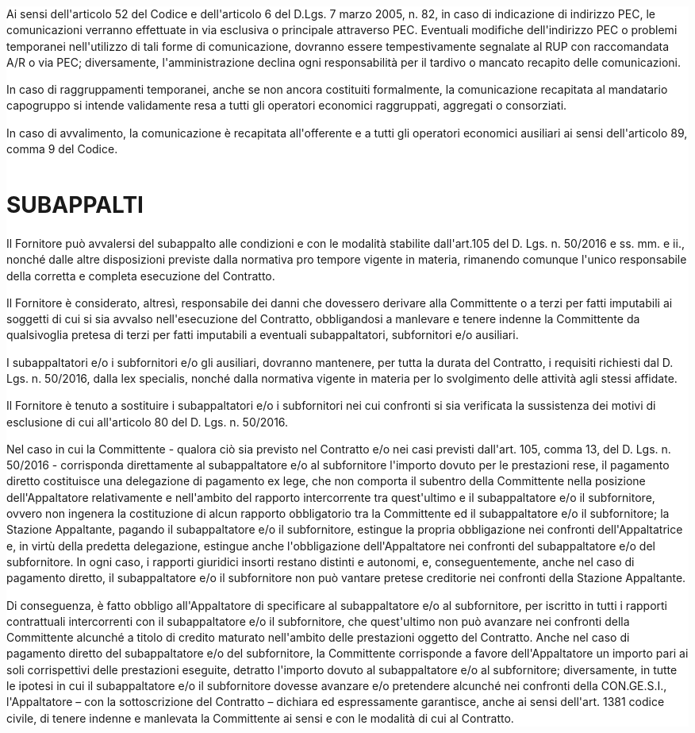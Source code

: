 Ai sensi dell'articolo 52 del Codice e dell'articolo 6 del D.Lgs. 7 marzo 2005, n. 82, in caso di indicazione di indirizzo PEC, le comunicazioni verranno effettuate in via esclusiva o principale attraverso PEC. Eventuali modifiche dell'indirizzo PEC o problemi temporanei nell'utilizzo di tali forme di comunicazione, dovranno essere tempestivamente segnalate al RUP con raccomandata A/R o via PEC; diversamente, l'amministrazione declina ogni responsabilità per il tardivo o mancato recapito delle comunicazioni.

In caso di raggruppamenti temporanei, anche se non ancora costituiti formalmente, la comunicazione recapitata al mandatario capogruppo si intende validamente resa a tutti gli operatori economici raggruppati, aggregati o consorziati.

In caso di avvalimento, la comunicazione è recapitata all'offerente e a tutti gli operatori economici ausiliari ai sensi dell'articolo 89, comma 9 del Codice.

# SUBAPPALTI
Il Fornitore può avvalersi del subappalto alle condizioni e con le modalità stabilite dall'art.105 del D. Lgs. n. 50/2016 e ss. mm. e ii., nonché dalle altre disposizioni previste dalla normativa pro tempore vigente in materia, rimanendo comunque l'unico responsabile della corretta e completa esecuzione del Contratto.

Il Fornitore è considerato, altresì, responsabile dei danni che dovessero derivare alla Committente o a terzi per fatti imputabili ai soggetti di cui si sia avvalso nell'esecuzione del Contratto, obbligandosi a manlevare e tenere indenne la Committente da qualsivoglia pretesa di terzi per fatti imputabili a eventuali subappaltatori, subfornitori e/o ausiliari.

I subappaltatori e/o i subfornitori e/o gli ausiliari, dovranno mantenere, per tutta la durata del Contratto, i requisiti richiesti dal D. Lgs. n. 50/2016, dalla lex specialis, nonché dalla normativa vigente in materia per lo svolgimento delle attività agli stessi affidate.

Il Fornitore è tenuto a sostituire i subappaltatori e/o i subfornitori nei cui confronti si sia verificata la sussistenza dei motivi di esclusione di cui all'articolo 80 del D. Lgs. n. 50/2016.

Nel caso in cui la Committente - qualora ciò sia previsto nel Contratto e/o nei casi previsti dall'art. 105, comma 13, del D. Lgs. n. 50/2016 - corrisponda direttamente al subappaltatore e/o al subfornitore l'importo dovuto per le prestazioni rese, il pagamento diretto costituisce una delegazione di pagamento ex lege, che non comporta il subentro della Committente nella posizione dell'Appaltatore relativamente e nell'ambito del rapporto intercorrente tra quest'ultimo e il subappaltatore e/o il subfornitore, ovvero non ingenera la costituzione di alcun rapporto obbligatorio tra la Committente ed il subappaltatore e/o il subfornitore; la Stazione Appaltante, pagando il subappaltatore e/o il subfornitore, estingue la propria obbligazione nei confronti dell'Appaltatrice e, in virtù della predetta delegazione, estingue anche l'obbligazione dell'Appaltatore nei confronti del subappaltatore e/o del subfornitore. In ogni caso, i rapporti giuridici insorti restano distinti e autonomi, e, conseguentemente, anche nel caso di pagamento diretto, il subappaltatore e/o il subfornitore non può vantare pretese creditorie nei confronti della Stazione Appaltante.

Di conseguenza, è fatto obbligo all'Appaltatore di specificare al subappaltatore e/o al subfornitore, per iscritto in tutti i rapporti contrattuali intercorrenti con il subappaltatore e/o il subfornitore, che quest'ultimo non può avanzare nei confronti della Committente alcunché a titolo di credito maturato nell'ambito delle prestazioni oggetto del Contratto. Anche nel caso di pagamento diretto del subappaltatore e/o del subfornitore, la Committente corrisponde a favore dell'Appaltatore un importo pari ai soli corrispettivi delle prestazioni eseguite, detratto l'importo dovuto al subappaltatore e/o al subfornitore; diversamente, in tutte le ipotesi in cui il subappaltatore e/o il subfornitore dovesse avanzare e/o pretendere alcunché nei confronti della CON.GE.S.I., l'Appaltatore – con la sottoscrizione del Contratto – dichiara ed espressamente garantisce, anche ai sensi dell'art. 1381 codice civile, di tenere indenne e manlevata la Committente ai sensi e con le modalità di cui al Contratto.
